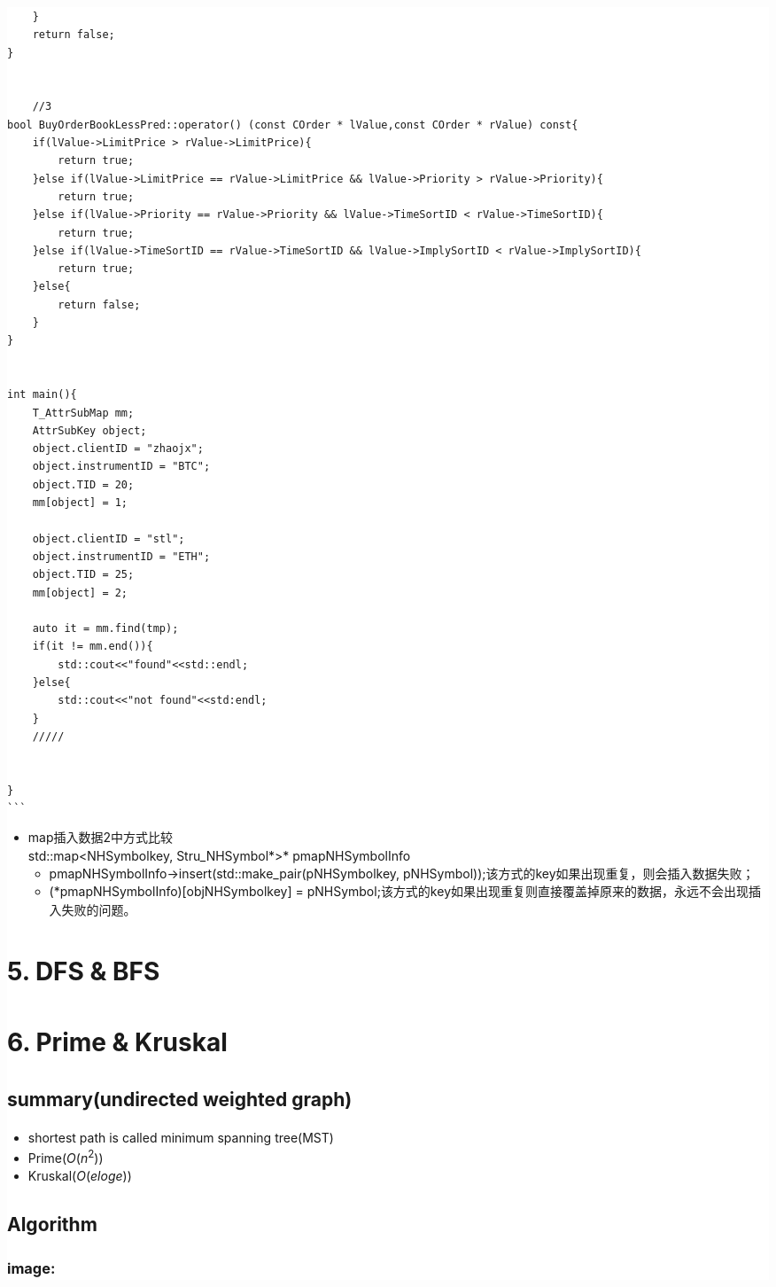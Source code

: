        }
        return false;
    }


        //3
    bool BuyOrderBookLessPred::operator() (const COrder * lValue,const COrder * rValue) const{
        if(lValue->LimitPrice > rValue->LimitPrice){
            return true;
        }else if(lValue->LimitPrice == rValue->LimitPrice && lValue->Priority > rValue->Priority){
            return true;
        }else if(lValue->Priority == rValue->Priority && lValue->TimeSortID < rValue->TimeSortID){
            return true;
        }else if(lValue->TimeSortID == rValue->TimeSortID && lValue->ImplySortID < rValue->ImplySortID){
            return true;
        }else{
            return false;
        }
    }
    

    int main(){
        T_AttrSubMap mm;
        AttrSubKey object;
        object.clientID = "zhaojx";
        object.instrumentID = "BTC";
        object.TID = 20;
        mm[object] = 1;

        object.clientID = "stl";
        object.instrumentID = "ETH";
        object.TID = 25;
        mm[object] = 2;

        auto it = mm.find(tmp);
        if(it != mm.end()){
            std::cout<<"found"<<std::endl;
        }else{
            std::cout<<"not found"<<std:endl;
        }
        /////
        
        
    }
    ```

 - map插入数据2中方式比较  
    std::map<NHSymbolkey, Stru_NHSymbol*>*  pmapNHSymbolInfo
      + pmapNHSymbolInfo->insert(std::make_pair(pNHSymbolkey, pNHSymbol));该方式的key如果出现重复，则会插入数据失败；
      + (*pmapNHSymbolInfo)[objNHSymbolkey] = pNHSymbol;该方式的key如果出现重复则直接覆盖掉原来的数据，永远不会出现插入失败的问题。

# 5. DFS & BFS

# 6. Prime & Kruskal
## summary(undirected weighted graph)
+ shortest path is called minimum spanning tree(MST)
+ Prime$(O(n^{2}))$
+ Kruskal$( O(eloge) )$
## Algorithm
### image: